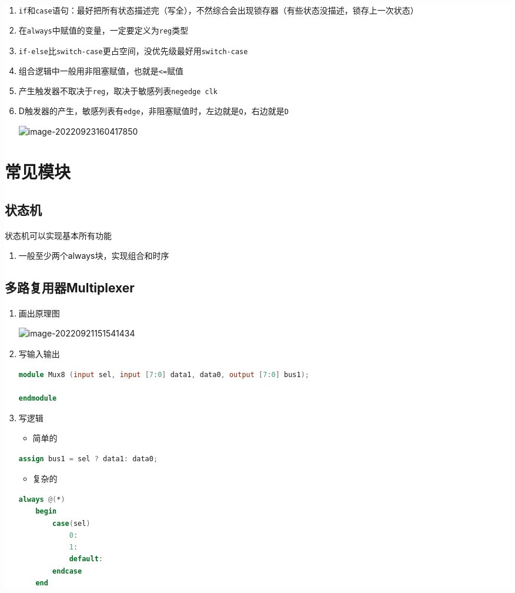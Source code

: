 1. `if`和`case`语句：最好把所有状态描述完（写全），不然综合会出现锁存器（有些状态没描述，锁存上一次状态）

2. 在`always`中赋值的变量，一定要定义为`reg`类型

3. `if-else`比`switch-case`更占空间，没优先级最好用`switch-case`

4. 组合逻辑中一般用非阻塞赋值，也就是`<=`赋值

5. 产生触发器不取决于`reg`，取决于敏感列表`negedge clk`

6. D触发器的产生，敏感列表有`edge`，非阻塞赋值时，左边就是`Q`，右边就是`D`

   ![image-20220923160417850](https://pic-1302177449.cos.ap-chongqing.myqcloud.com/blog_pic/%20image-20220923160417850.png)

# 常见模块

## 状态机

状态机可以实现基本所有功能

1. 一般至少两个always块，实现组合和时序

## 多路复用器Multiplexer

1. 画出原理图

   ![image-20220921151541434](https://pic-1302177449.cos.ap-chongqing.myqcloud.com/blog_pic/%20image-20220921151541434.png)

2. 写输入输出

   ```verilog
   module Mux8 (input sel, input [7:0] data1, data0, output [7:0] bus1);
       
   endmodule
   ```

3. 写逻辑

   * 简单的

   ```verilog
   assign bus1 = sel ? data1: data0;
   ```

   * 复杂的

   ```verilog
   always @(*)
       begin
           case(sel)
               0:
               1:
               default:
           endcase
       end
   ```
